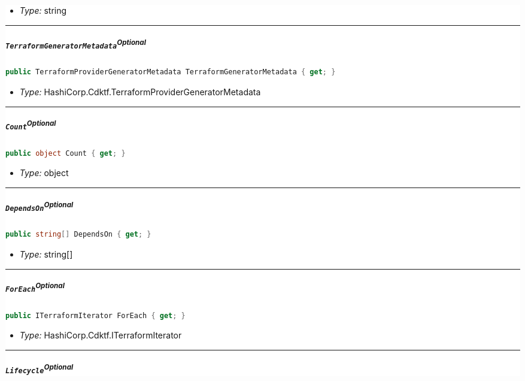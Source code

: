- *Type:* string

---

##### `TerraformGeneratorMetadata`<sup>Optional</sup> <a name="TerraformGeneratorMetadata" id="@cdktf/provider-mongodbatlas.dataMongodbatlasEncryptionAtRest.DataMongodbatlasEncryptionAtRest.property.terraformGeneratorMetadata"></a>

```csharp
public TerraformProviderGeneratorMetadata TerraformGeneratorMetadata { get; }
```

- *Type:* HashiCorp.Cdktf.TerraformProviderGeneratorMetadata

---

##### `Count`<sup>Optional</sup> <a name="Count" id="@cdktf/provider-mongodbatlas.dataMongodbatlasEncryptionAtRest.DataMongodbatlasEncryptionAtRest.property.count"></a>

```csharp
public object Count { get; }
```

- *Type:* object

---

##### `DependsOn`<sup>Optional</sup> <a name="DependsOn" id="@cdktf/provider-mongodbatlas.dataMongodbatlasEncryptionAtRest.DataMongodbatlasEncryptionAtRest.property.dependsOn"></a>

```csharp
public string[] DependsOn { get; }
```

- *Type:* string[]

---

##### `ForEach`<sup>Optional</sup> <a name="ForEach" id="@cdktf/provider-mongodbatlas.dataMongodbatlasEncryptionAtRest.DataMongodbatlasEncryptionAtRest.property.forEach"></a>

```csharp
public ITerraformIterator ForEach { get; }
```

- *Type:* HashiCorp.Cdktf.ITerraformIterator

---

##### `Lifecycle`<sup>Optional</sup> <a name="Lifecycle" id="@cdktf/provider-mongodbatlas.dataMongodbatlasEncryptionAtRest.DataMongodbatlasEncryptionAtRest.property.lifecycle"></a>
